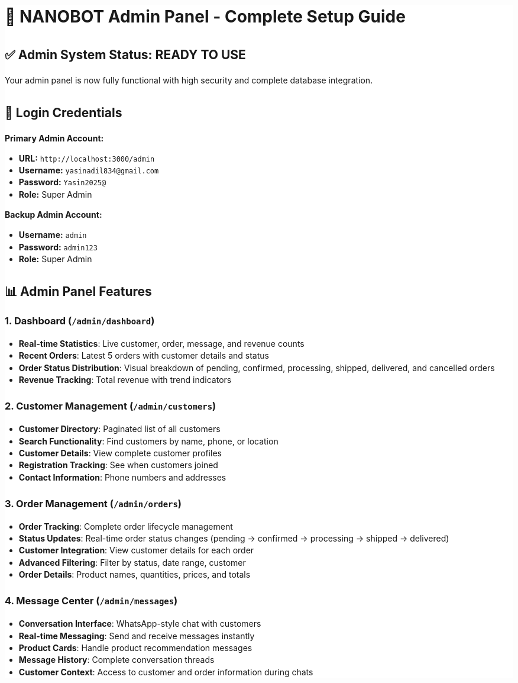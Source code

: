 # 🚀 NANOBOT Admin Panel - Complete Setup Guide

## ✅ Admin System Status: READY TO USE

Your admin panel is now fully functional with high security and complete database integration.

## 🔐 Login Credentials

**Primary Admin Account:**
- **URL:** `http://localhost:3000/admin`
- **Username:** `yasinadil834@gmail.com`
- **Password:** `Yasin2025@`
- **Role:** Super Admin

**Backup Admin Account:**
- **Username:** `admin`
- **Password:** `admin123`
- **Role:** Super Admin

## 📊 Admin Panel Features

### 1. Dashboard (`/admin/dashboard`)
- **Real-time Statistics**: Live customer, order, message, and revenue counts
- **Recent Orders**: Latest 5 orders with customer details and status
- **Order Status Distribution**: Visual breakdown of pending, confirmed, processing, shipped, delivered, and cancelled orders
- **Revenue Tracking**: Total revenue with trend indicators

### 2. Customer Management (`/admin/customers`)
- **Customer Directory**: Paginated list of all customers
- **Search Functionality**: Find customers by name, phone, or location
- **Customer Details**: View complete customer profiles
- **Registration Tracking**: See when customers joined
- **Contact Information**: Phone numbers and addresses

### 3. Order Management (`/admin/orders`)
- **Order Tracking**: Complete order lifecycle management
- **Status Updates**: Real-time order status changes (pending → confirmed → processing → shipped → delivered)
- **Customer Integration**: View customer details for each order
- **Advanced Filtering**: Filter by status, date range, customer
- **Order Details**: Product names, quantities, prices, and totals

### 4. Message Center (`/admin/messages`)
- **Conversation Interface**: WhatsApp-style chat with customers
- **Real-time Messaging**: Send and receive messages instantly
- **Product Cards**: Handle product recommendation messages
- **Message History**: Complete conversation threads
- **Customer Context**: Access to customer and order information during chats
